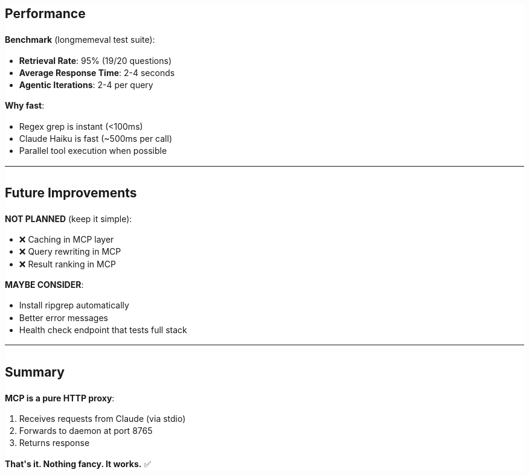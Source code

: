 
## Performance

**Benchmark** (longmemeval test suite):
- **Retrieval Rate**: 95% (19/20 questions)
- **Average Response Time**: 2-4 seconds
- **Agentic Iterations**: 2-4 per query

**Why fast**:
- Regex grep is instant (<100ms)
- Claude Haiku is fast (~500ms per call)
- Parallel tool execution when possible

---

## Future Improvements

**NOT PLANNED** (keep it simple):
- ❌ Caching in MCP layer
- ❌ Query rewriting in MCP
- ❌ Result ranking in MCP

**MAYBE CONSIDER**:
- Install ripgrep automatically
- Better error messages
- Health check endpoint that tests full stack

---

## Summary

**MCP is a pure HTTP proxy**:
1. Receives requests from Claude (via stdio)
2. Forwards to daemon at port 8765
3. Returns response

**That's it. Nothing fancy. It works.** ✅
